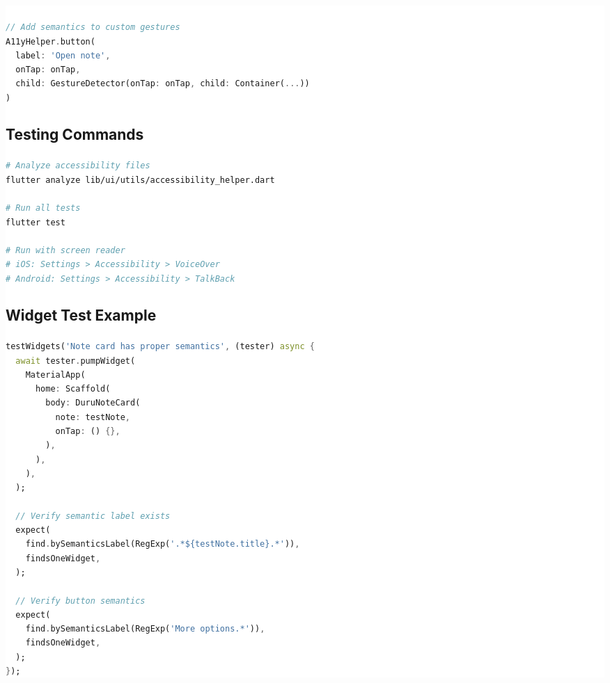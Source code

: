 ```dart

// Add semantics to custom gestures
A11yHelper.button(
  label: 'Open note',
  onTap: onTap,
  child: GestureDetector(onTap: onTap, child: Container(...))
)
```

## Testing Commands

```bash
# Analyze accessibility files
flutter analyze lib/ui/utils/accessibility_helper.dart

# Run all tests
flutter test

# Run with screen reader
# iOS: Settings > Accessibility > VoiceOver
# Android: Settings > Accessibility > TalkBack
```

## Widget Test Example

```dart
testWidgets('Note card has proper semantics', (tester) async {
  await tester.pumpWidget(
    MaterialApp(
      home: Scaffold(
        body: DuruNoteCard(
          note: testNote,
          onTap: () {},
        ),
      ),
    ),
  );

  // Verify semantic label exists
  expect(
    find.bySemanticsLabel(RegExp('.*${testNote.title}.*')),
    findsOneWidget,
  );

  // Verify button semantics
  expect(
    find.bySemanticsLabel(RegExp('More options.*')),
    findsOneWidget,
  );
});
```
